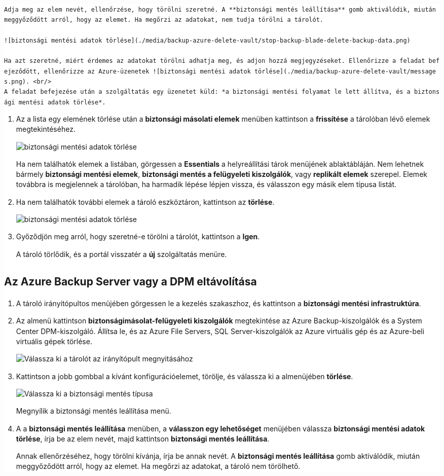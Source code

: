     Adja meg az elem nevét, ellenőrzése, hogy törölni szeretné. A **biztonsági mentés leállítása** gomb aktiválódik, miután meggyőződött arról, hogy az elemet. Ha megőrzi az adatokat, nem tudja törölni a tárolót.

    ![biztonsági mentési adatok törlése](./media/backup-azure-delete-vault/stop-backup-blade-delete-backup-data.png)

    Ha azt szeretné, miért érdemes az adatokat törölni adhatja meg, és adjon hozzá megjegyzéseket. Ellenőrizze a feladat befejeződött, ellenőrizze az Azure-üzenetek ![biztonsági mentési adatok törlése](./media/backup-azure-delete-vault/messages.png). <br/>
    A feladat befejezése után a szolgáltatás egy üzenetet küld: *a biztonsági mentési folyamat le lett állítva, és a biztonsági mentési adatok törlése*.

1. Az a lista egy elemének törlése után a **biztonsági másolati elemek** menüben kattintson a **frissítése** a tárolóban lévő elemek megtekintéséhez.

      ![biztonsági mentési adatok törlése](./media/backup-azure-delete-vault/empty-items-list.png)

      Ha nem találhatók elemek a listában, görgessen a **Essentials** a helyreállítási tárok menüjének ablaktábláján. Nem lehetnek bármely **biztonsági mentési elemek**, **biztonsági mentés a felügyeleti kiszolgálók**, vagy **replikált elemek** szerepel. Elemek továbbra is megjelennek a tárolóban, ha harmadik lépése lépjen vissza, és válasszon egy másik elem típusa listát.  

1. Ha nem találhatók további elemek a tároló eszköztáron, kattintson az **törlése**.

    ![biztonsági mentési adatok törlése](./media/backup-azure-delete-vault/vault-ready-to-delete.png)

1. Győződjön meg arról, hogy szeretné-e törölni a tárolót, kattintson a **Igen**.

    A tároló törlődik, és a portál visszatér a **új** szolgáltatás menüre.

## <a name="removing-azure-backup-server-or-dpm"></a>Az Azure Backup Server vagy a DPM eltávolítása

1. A tároló irányítópultos menüjében görgessen le a kezelés szakaszhoz, és kattintson a **biztonsági mentési infrastruktúra**. 

1. Az almenü kattintson **biztonságimásolat-felügyeleti kiszolgálók** megtekintése az Azure Backup-kiszolgálók és a System Center DPM-kiszolgáló. Állítsa le, és az Azure File Servers, SQL Server-kiszolgálók az Azure virtuális gép és az Azure-beli virtuális gépek törlése. 

    ![Válassza ki a tárolót az irányítópult megnyitásához](./media/backup-azure-delete-vault/delete-backup-management-servers.png)

1. Kattintson a jobb gombbal a kívánt konfigurációelemet, törölje, és válassza ki a almenüjében **törlése**.

    ![Válassza ki a biztonsági mentés típusa](./media/backup-azure-delete-vault/azure-storage-selected-list.png)

    Megnyílik a biztonsági mentés leállítása menü.

1. A a **biztonsági mentés leállítása** menüben, a **válasszon egy lehetőséget** menüjében válassza **biztonsági mentési adatok törlése**, írja be az elem nevét, majd kattintson **biztonsági mentés leállítása**.

    Annak ellenőrzéséhez, hogy törölni kívánja, írja be annak nevét. A **biztonsági mentés leállítása** gomb aktiválódik, miután meggyőződött arról, hogy az elemet. Ha megőrzi az adatokat, a tároló nem törölhető.
